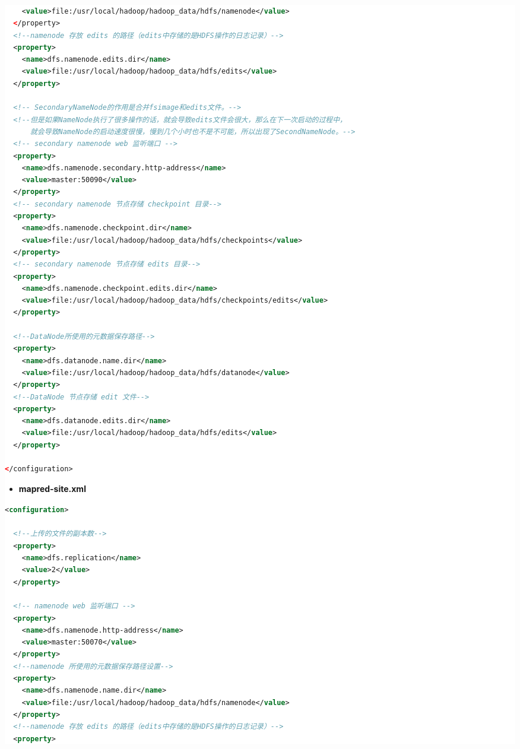 ```xml
    <value>file:/usr/local/hadoop/hadoop_data/hdfs/namenode</value>
  </property>
  <!--namenode 存放 edits 的路径（edits中存储的是HDFS操作的日志记录）-->
  <property>
    <name>dfs.namenode.edits.dir</name>
    <value>file:/usr/local/hadoop/hadoop_data/hdfs/edits</value>
  </property>

  <!-- SecondaryNameNode的作用是合并fsimage和edits文件。-->
  <!--但是如果NameNode执行了很多操作的话，就会导致edits文件会很大，那么在下一次启动的过程中，
      就会导致NameNode的启动速度很慢，慢到几个小时也不是不可能，所以出现了SecondNameNode。-->
  <!-- secondary namenode web 监听端口 -->
  <property>
    <name>dfs.namenode.secondary.http-address</name>
    <value>master:50090</value>
  </property>
  <!-- secondary namenode 节点存储 checkpoint 目录-->
  <property>
    <name>dfs.namenode.checkpoint.dir</name>
    <value>file:/usr/local/hadoop/hadoop_data/hdfs/checkpoints</value>
  </property>
  <!-- secondary namenode 节点存储 edits 目录-->
  <property>
    <name>dfs.namenode.checkpoint.edits.dir</name>
    <value>file:/usr/local/hadoop/hadoop_data/hdfs/checkpoints/edits</value>
  </property>
  
  <!--DataNode所使用的元数据保存路径-->
  <property>
    <name>dfs.datanode.name.dir</name>
    <value>file:/usr/local/hadoop/hadoop_data/hdfs/datanode</value>
  </property>
  <!--DataNode 节点存储 edit 文件-->
  <property>
    <name>dfs.datanode.edits.dir</name>
    <value>file:/usr/local/hadoop/hadoop_data/hdfs/edits</value>
  </property>

</configuration>
```

- **mapred-site.xml**

```xml
<configuration>

  <!--上传的文件的副本数-->
  <property>
    <name>dfs.replication</name>
    <value>2</value>
  </property>

  <!-- namenode web 监听端口 -->
  <property>
    <name>dfs.namenode.http-address</name>
    <value>master:50070</value>
  </property>
  <!--namenode 所使用的元数据保存路径设置-->
  <property>
    <name>dfs.namenode.name.dir</name>
    <value>file:/usr/local/hadoop/hadoop_data/hdfs/namenode</value>
  </property>
  <!--namenode 存放 edits 的路径（edits中存储的是HDFS操作的日志记录）-->
  <property>
```